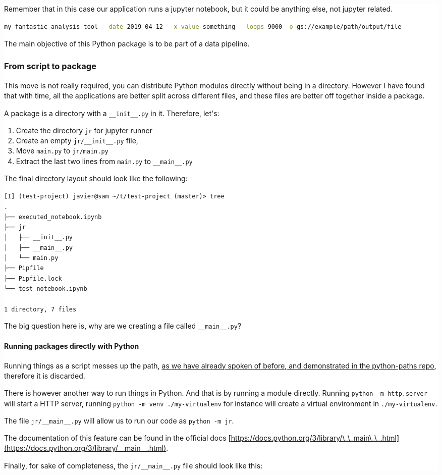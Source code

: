 Remember that in this case our application runs a jupyter notebook, but it could be anything else, not jupyter related.

```bash
my-fantastic-analysis-tool --date 2019-04-12 --x-value something --loops 9000 -o gs://example/path/output/file
```

The main objective of this Python package is to be part of a data pipeline.

### From script to package

This move is not really required, you can distribute Python modules directly without being in a directory. However I have found that with time, all the applications are better split across different files, and these files are better off together inside a package.

A package is a directory with a `__init__.py` in it. Therefore, let's:

1. Create the directory `jr` for jupyter runner
1. Create an empty `jr/__init__.py` file,
1. Move `main.py` to `jr/main.py`
1. Extract the last two lines from `main.py` to `__main__.py`

The final directory layout should look like the following:

```text
[I] (test-project) javier@sam ~/t/test-project (master)> tree
.
├── executed_notebook.ipynb
├── jr
│   ├── __init__.py
│   ├── __main__.py
│   └── main.py
├── Pipfile
├── Pipfile.lock
└── test-notebook.ipynb

1 directory, 7 files
```

The big question here is, why are we creating a file called `__main__.py`?

#### Running packages directly with Python

Running things as a script messes up the path, [as we have already spoken of before, and demonstrated in the python-paths repo](#script-directory-or-current-directory), therefore it is discarded.

There is however another way to run things in Python. And that is by running a module directly. Running `python -m http.server` will start a HTTP server, running `python -m venv ./my-virtualenv` for instance will create a virtual environment in `./my-virtualenv`.

The file `jr/__main__.py` will allow us to run our code as `python -m jr`.

The documentation of this feature can be found in the official docs [https://docs.python.org/3/library/\_\_main\_\_.html](https://docs.python.org/3/library/__main__.html).

Finally, for sake of completeness, the `jr/__main__.py` file should look like this:
